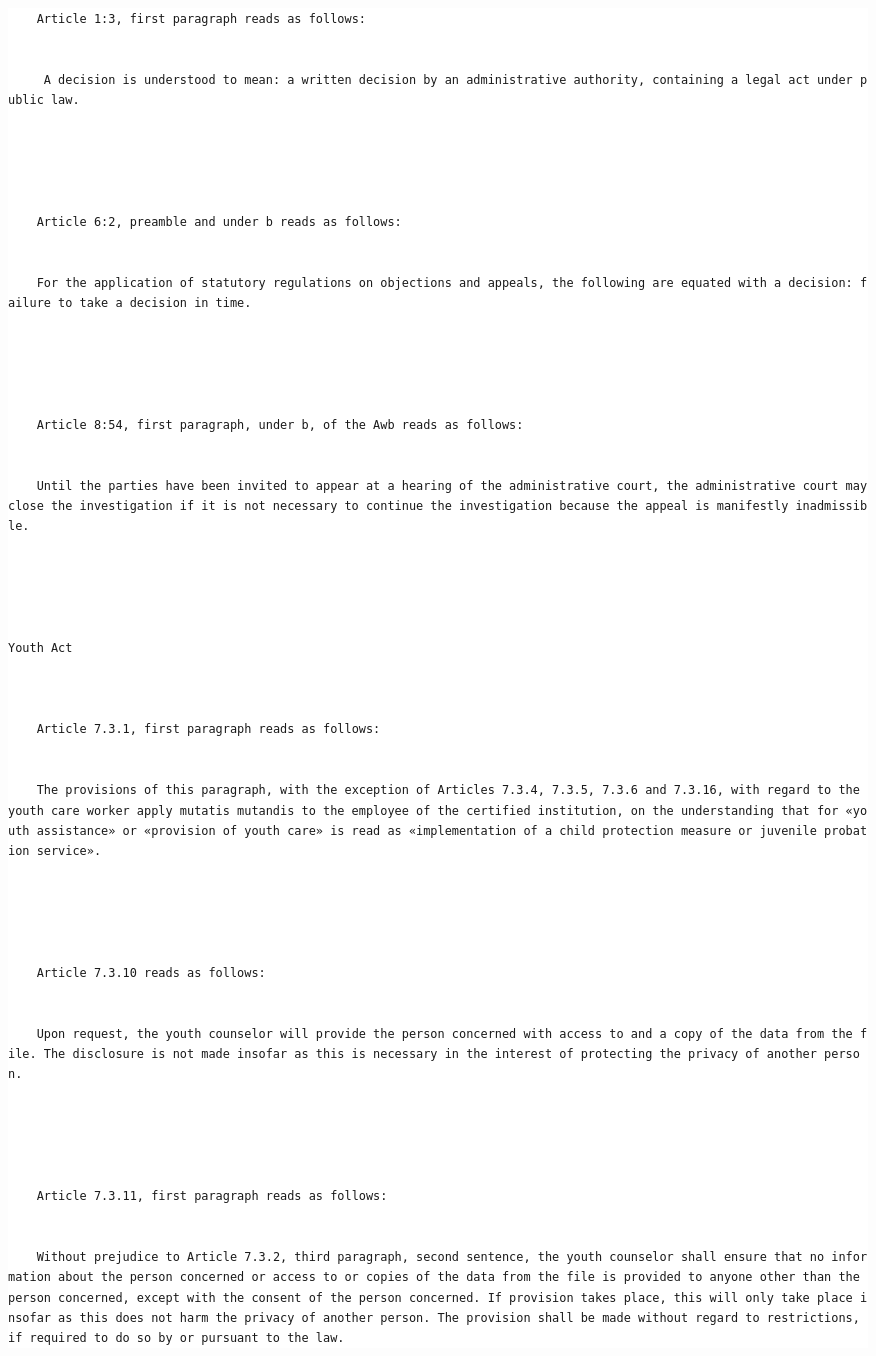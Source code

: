         Article 1:3, first paragraph reads as follows:
      
      
         A decision is understood to mean: a written decision by an administrative authority, containing a legal act under public law.
      
     
    
    
      
        Article 6:2, preamble and under b reads as follows:
      
      
        For the application of statutory regulations on objections and appeals, the following are equated with a decision: failure to take a decision in time.
      
     
    
    
      
        Article 8:54, first paragraph, under b, of the Awb reads as follows:
      
      
        Until the parties have been invited to appear at a hearing of the administrative court, the administrative court may close the investigation if it is not necessary to continue the investigation because the appeal is manifestly inadmissible.
      
     
    
  
  
    Youth Act
    
    
      
        Article 7.3.1, first paragraph reads as follows:
      
      
        The provisions of this paragraph, with the exception of Articles 7.3.4, 7.3.5, 7.3.6 and 7.3.16, with regard to the youth care worker apply mutatis mutandis to the employee of the certified institution, on the understanding that for «youth assistance» or «provision of youth care» is read as «implementation of a child protection measure or juvenile probation service».
      
     
    
    
      
        Article 7.3.10 reads as follows:
      
      
        Upon request, the youth counselor will provide the person concerned with access to and a copy of the data from the file. The disclosure is not made insofar as this is necessary in the interest of protecting the privacy of another person.
      
     
    
    
      
        Article 7.3.11, first paragraph reads as follows:
      
      
        Without prejudice to Article 7.3.2, third paragraph, second sentence, the youth counselor shall ensure that no information about the person concerned or access to or copies of the data from the file is provided to anyone other than the person concerned, except with the consent of the person concerned. If provision takes place, this will only take place insofar as this does not harm the privacy of another person. The provision shall be made without regard to restrictions, if required to do so by or pursuant to the law.
      
     
    